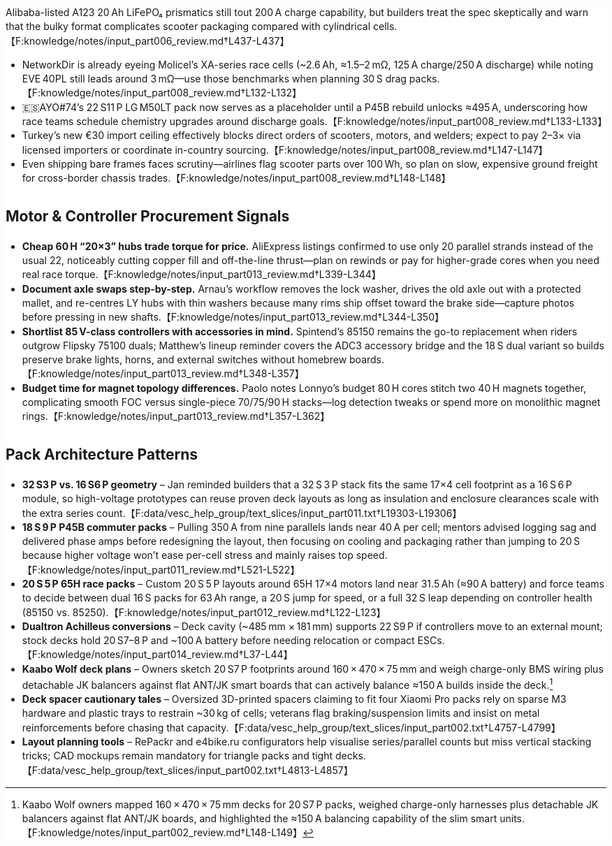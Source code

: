 Alibaba-listed A123 20 Ah LiFePO₄ prismatics still tout 200 A charge capability, but builders treat the spec skeptically and warn that the bulky format complicates scooter packaging compared with cylindrical cells.【F:knowledge/notes/input_part006_review.md†L437-L437】

- NetworkDir is already eyeing Molicel’s XA-series race cells (~2.6 Ah, ≈1.5–2 mΩ, 125 A charge/250 A discharge) while noting EVE 40PL still leads around 3 mΩ—use those benchmarks when planning 30 S drag packs.【F:knowledge/notes/input_part008_review.md†L132-L132】
- 🇪🇸AYO#74’s 22 S11 P LG M50LT pack now serves as a placeholder until a P45B rebuild unlocks ≈495 A, underscoring how race teams schedule chemistry upgrades around discharge goals.【F:knowledge/notes/input_part008_review.md†L133-L133】
- Turkey’s new €30 import ceiling effectively blocks direct orders of scooters, motors, and welders; expect to pay 2–3× via licensed importers or coordinate in-country sourcing.【F:knowledge/notes/input_part008_review.md†L147-L147】
- Even shipping bare frames faces scrutiny—airlines flag scooter parts over 100 Wh, so plan on slow, expensive ground freight for cross-border chassis trades.【F:knowledge/notes/input_part008_review.md†L148-L148】

## Motor & Controller Procurement Signals
- **Cheap 60 H “20×3” hubs trade torque for price.** AliExpress listings confirmed to use only 20 parallel strands instead of the usual 22, noticeably cutting copper fill and off-the-line thrust—plan on rewinds or pay for higher-grade cores when you need real race torque.【F:knowledge/notes/input_part013_review.md†L339-L344】
- **Document axle swaps step-by-step.** Arnau’s workflow removes the lock washer, drives the old axle out with a protected mallet, and re-centres LY hubs with thin washers because many rims ship offset toward the brake side—capture photos before pressing in new shafts.【F:knowledge/notes/input_part013_review.md†L344-L350】
- **Shortlist 85 V-class controllers with accessories in mind.** Spintend’s 85150 remains the go-to replacement when riders outgrow Flipsky 75100 duals; Matthew’s lineup reminder covers the ADC3 accessory bridge and the 18 S dual variant so builds preserve brake lights, horns, and external switches without homebrew boards.【F:knowledge/notes/input_part013_review.md†L348-L357】
- **Budget time for magnet topology differences.** Paolo notes Lonnyo’s budget 80 H cores stitch two 40 H magnets together, complicating smooth FOC versus single-piece 70/75/90 H stacks—log detection tweaks or spend more on monolithic magnet rings.【F:knowledge/notes/input_part013_review.md†L357-L362】

## Pack Architecture Patterns
- **32 S3 P vs. 16 S6 P geometry** – Jan reminded builders that a 32 S 3 P stack fits the same 17×4 cell footprint as a 16 S 6 P module, so high-voltage prototypes can reuse proven deck layouts as long as insulation and enclosure clearances scale with the extra series count.【F:data/vesc_help_group/text_slices/input_part011.txt†L19303-L19306】
- **18 S 9 P P45B commuter packs** – Pulling 350 A from nine parallels lands near 40 A per cell; mentors advised logging sag and delivered phase amps before redesigning the layout, then focusing on cooling and packaging rather than jumping to 20 S because higher voltage won’t ease per-cell stress and mainly raises top speed.【F:knowledge/notes/input_part011_review.md†L521-L522】
- **20 S 5 P 65H race packs** – Custom 20 S 5 P layouts around 65H 17×4 motors land near 31.5 Ah (≈90 A battery) and force teams to decide between dual 16 S packs for 63 Ah range, a 20 S jump for speed, or a full 32 S leap depending on controller health (85150 vs. 85250).【F:knowledge/notes/input_part012_review.md†L122-L123】
- **Dualtron Achilleus conversions** – Deck cavity (~485 mm × 181 mm) supports 22 S9 P if controllers move to an external mount; stock decks hold 20 S7–8 P and ~100 A battery before needing relocation or compact ESCs.【F:knowledge/notes/input_part014_review.md†L37-L44】
- **Kaabo Wolf deck plans** – Owners sketch 20 S7 P footprints around 160 × 470 × 75 mm and weigh charge-only BMS wiring plus detachable JK balancers against flat ANT/JK smart boards that can actively balance ≈150 A builds inside the deck.[^kaabo-20s7p]
- **Deck spacer cautionary tales** – Oversized 3D-printed spacers claiming to fit four Xiaomi Pro packs rely on sparse M3 hardware and plastic trays to restrain ~30 kg of cells; veterans flag braking/suspension limits and insist on metal reinforcements before chasing that capacity.【F:data/vesc_help_group/text_slices/input_part002.txt†L4757-L4799】
- **Layout planning tools** – RePackr and e4bike.ru configurators help visualise series/parallel counts but miss vertical stacking tricks; CAD mockups remain mandatory for triangle packs and tight decks.【F:data/vesc_help_group/text_slices/input_part002.txt†L4813-L4857】

[^1]: Battery cost, cell sourcing, and spot-welder economics from late-2025 VESC Help Group logs.【F:knowledge/notes/input_part014_review.md†L34-L39】【F:knowledge/notes/input_part014_review.md†L155-L156】
[^2]: Pack layout, chassis fitment, and race-build current benchmarks documented in the same log slice.【F:knowledge/notes/input_part014_review.md†L37-L45】【F:knowledge/notes/input_part014_review.md†L151-L169】
[^3]: Smart BMS fault reports, balance behavior comparisons, and safety guidance against hot-glue-only assemblies.【F:knowledge/notes/input_part014_review.md†L99-L101】【F:knowledge/notes/input_part014_review.md†L172-L174】
[^4]: Additional Ninebot/N65 packaging lessons, nickel sourcing, copper fabrication requirements, and stock-pack limitations gathered from the input_part006 review.【F:knowledge/notes/input_part006_review.md†L24-L26】【F:knowledge/notes/input_part006_review.md†L48-L48】【F:knowledge/notes/input_part006_review.md†L62-L63】
[^nkon-40t]: NKON shoppers favour Molicel 40T for ≈100 A builds, keep LG M50LT as a tentative backup pending high-current tests, and lean on LG MH1 for budget ebike packs around €1.70 per cell.【F:knowledge/notes/input_part002_review.md†L145-L147】
[^kaabo-20s7p]: Kaabo Wolf owners mapped 160 × 470 × 75 mm decks for 20 S7 P packs, weighed charge-only harnesses plus detachable JK balancers against flat ANT/JK boards, and highlighted the ≈150 A balancing capability of the slim smart units.【F:knowledge/notes/input_part002_review.md†L148-L149】
[^mirono-chafe]: Mirono’s inspection showed loose packs sliding against deck rails can chew through fish paper, Kapton, and shrink, reinforcing the need for foam blocks, brackets, and delivery photos when shipping builds.【F:knowledge/notes/input_part002_review.md†L205-L207】